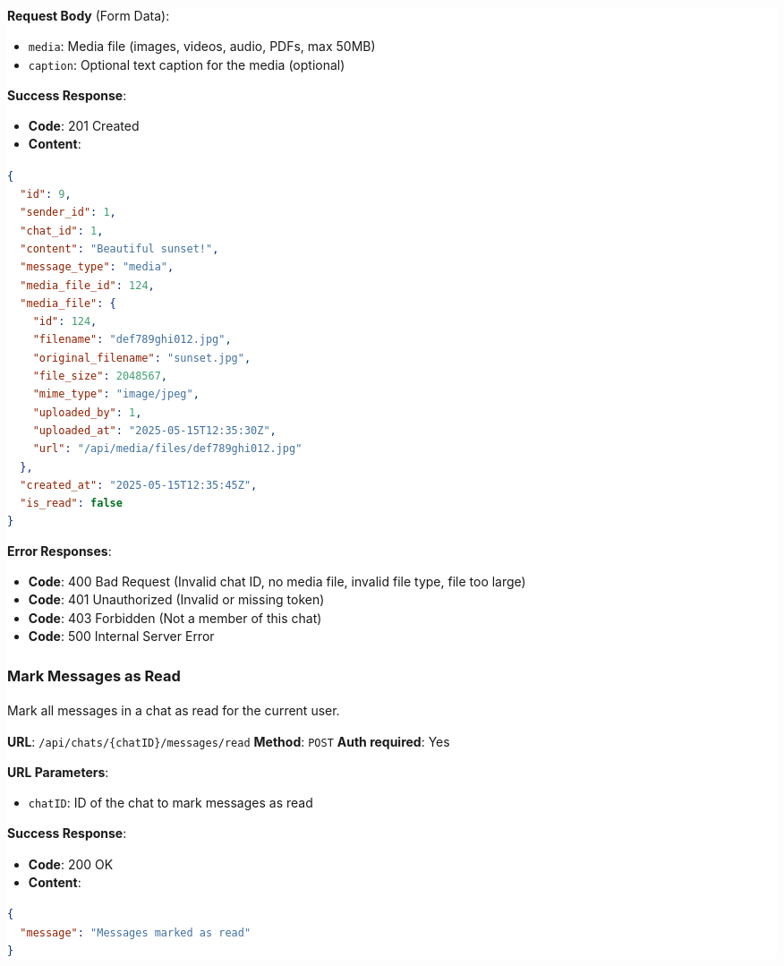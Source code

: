 **Request Body** (Form Data):
- `media`: Media file (images, videos, audio, PDFs, max 50MB)
- `caption`: Optional text caption for the media (optional)

**Success Response**:
- **Code**: 201 Created
- **Content**:
```json
{
  "id": 9,
  "sender_id": 1,
  "chat_id": 1,
  "content": "Beautiful sunset!",
  "message_type": "media",
  "media_file_id": 124,
  "media_file": {
    "id": 124,
    "filename": "def789ghi012.jpg",
    "original_filename": "sunset.jpg",
    "file_size": 2048567,
    "mime_type": "image/jpeg",
    "uploaded_by": 1,
    "uploaded_at": "2025-05-15T12:35:30Z",
    "url": "/api/media/files/def789ghi012.jpg"
  },
  "created_at": "2025-05-15T12:35:45Z",
  "is_read": false
}
```

**Error Responses**:
- **Code**: 400 Bad Request (Invalid chat ID, no media file, invalid file type, file too large)
- **Code**: 401 Unauthorized (Invalid or missing token)
- **Code**: 403 Forbidden (Not a member of this chat)
- **Code**: 500 Internal Server Error

### Mark Messages as Read

Mark all messages in a chat as read for the current user.

**URL**: `/api/chats/{chatID}/messages/read`
**Method**: `POST`
**Auth required**: Yes

**URL Parameters**:
- `chatID`: ID of the chat to mark messages as read

**Success Response**:
- **Code**: 200 OK
- **Content**:
```json
{
  "message": "Messages marked as read"
}
```

